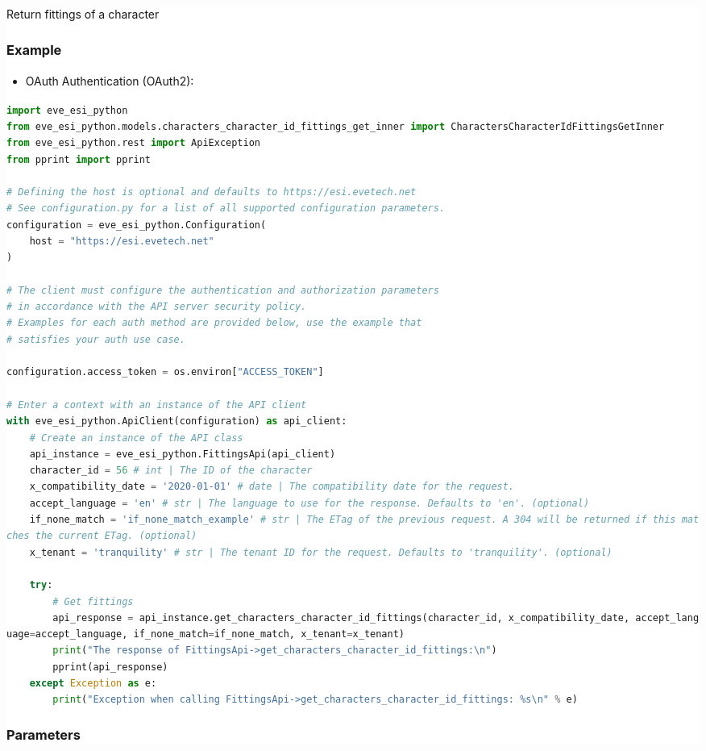 Return fittings of a character

### Example

* OAuth Authentication (OAuth2):

```python
import eve_esi_python
from eve_esi_python.models.characters_character_id_fittings_get_inner import CharactersCharacterIdFittingsGetInner
from eve_esi_python.rest import ApiException
from pprint import pprint

# Defining the host is optional and defaults to https://esi.evetech.net
# See configuration.py for a list of all supported configuration parameters.
configuration = eve_esi_python.Configuration(
    host = "https://esi.evetech.net"
)

# The client must configure the authentication and authorization parameters
# in accordance with the API server security policy.
# Examples for each auth method are provided below, use the example that
# satisfies your auth use case.

configuration.access_token = os.environ["ACCESS_TOKEN"]

# Enter a context with an instance of the API client
with eve_esi_python.ApiClient(configuration) as api_client:
    # Create an instance of the API class
    api_instance = eve_esi_python.FittingsApi(api_client)
    character_id = 56 # int | The ID of the character
    x_compatibility_date = '2020-01-01' # date | The compatibility date for the request.
    accept_language = 'en' # str | The language to use for the response. Defaults to 'en'. (optional)
    if_none_match = 'if_none_match_example' # str | The ETag of the previous request. A 304 will be returned if this matches the current ETag. (optional)
    x_tenant = 'tranquility' # str | The tenant ID for the request. Defaults to 'tranquility'. (optional)

    try:
        # Get fittings
        api_response = api_instance.get_characters_character_id_fittings(character_id, x_compatibility_date, accept_language=accept_language, if_none_match=if_none_match, x_tenant=x_tenant)
        print("The response of FittingsApi->get_characters_character_id_fittings:\n")
        pprint(api_response)
    except Exception as e:
        print("Exception when calling FittingsApi->get_characters_character_id_fittings: %s\n" % e)
```



### Parameters
